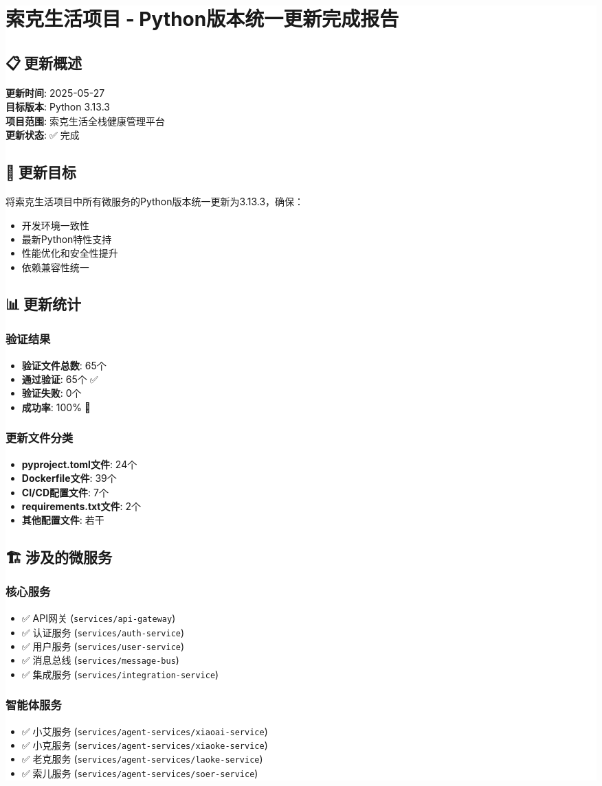 # 索克生活项目 - Python版本统一更新完成报告

## 📋 更新概述

**更新时间**: 2025-05-27  
**目标版本**: Python 3.13.3  
**项目范围**: 索克生活全栈健康管理平台  
**更新状态**: ✅ 完成  

## 🎯 更新目标

将索克生活项目中所有微服务的Python版本统一更新为3.13.3，确保：
- 开发环境一致性
- 最新Python特性支持
- 性能优化和安全性提升
- 依赖兼容性统一

## 📊 更新统计

### 验证结果
- **验证文件总数**: 65个
- **通过验证**: 65个 ✅
- **验证失败**: 0个
- **成功率**: 100% 🎉

### 更新文件分类
- **pyproject.toml文件**: 24个
- **Dockerfile文件**: 39个  
- **CI/CD配置文件**: 7个
- **requirements.txt文件**: 2个
- **其他配置文件**: 若干

## 🏗️ 涉及的微服务

### 核心服务
- ✅ API网关 (`services/api-gateway`)
- ✅ 认证服务 (`services/auth-service`)
- ✅ 用户服务 (`services/user-service`)
- ✅ 消息总线 (`services/message-bus`)
- ✅ 集成服务 (`services/integration-service`)

### 智能体服务
- ✅ 小艾服务 (`services/agent-services/xiaoai-service`)
- ✅ 小克服务 (`services/agent-services/xiaoke-service`)
- ✅ 老克服务 (`services/agent-services/laoke-service`)
- ✅ 索儿服务 (`services/agent-services/soer-service`)
